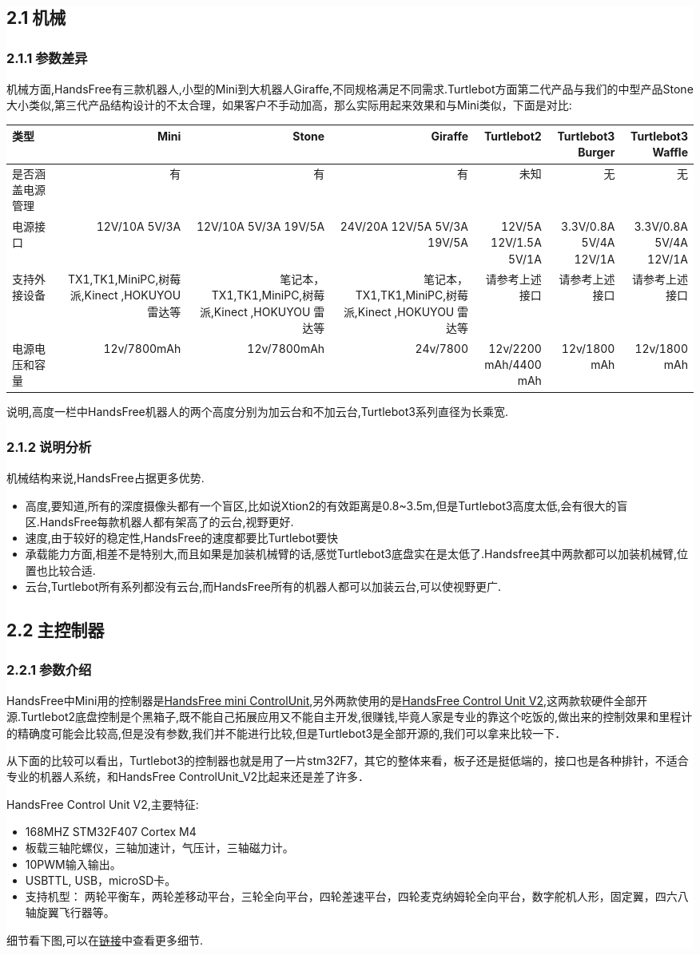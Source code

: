 ## 2.1  机械

### 2.1.1 参数差异

机械方面,HandsFree有三款机器人,小型的Mini到大机器人Giraffe,不同规格满足不同需求.Turtlebot方面第二代产品与我们的中型产品Stone大小类似,第三代产品结构设计的不太合理，如果客户不手动加高，那么实际用起来效果和与Mini类似，下面是对比:

| 类型  	 | Mini | Stone |Giraffe |Turtlebot2 |Turtlebot3 Burger |Turtlebot3 Waffle |
| :------|-----:| -----:|-------:|----------:|-----------------:|-----------------:|
| 是否涵盖电源管理 |   有    |  有   | 有   | 未知   | 无   | 无  |
| 电源接口        |  12V/10A 5V/3A  |  12V/10A 5V/3A 19V/5A   |  24V/20A 12V/5A 5V/3A 19V/5A | 12V/5A 12V/1.5A 5V/1A  | 3.3V/0.8A 5V/4A 12V/1A   | 3.3V/0.8A 5V/4A 12V/1A  |
| 支持外接设备    |  TX1,TK1,MiniPC,树莓派,Kinect ,HOKUYOU 雷达等  |  笔记本，TX1,TK1,MiniPC,树莓派,Kinect ,HOKUYOU 雷达等    | 笔记本，TX1,TK1,MiniPC,树莓派,Kinect ,HOKUYOU 雷达等  | 请参考上述接口   |  请参考上述接口  | 请参考上述接口  |
| 电源电压和容量　|  12v/7800mAh    |  12v/7800mAh   |  24v/7800  | 12v/2200mAh/4400mAh   |  12v/1800mAh  | 12v/1800mAh |

说明,高度一栏中HandsFree机器人的两个高度分别为加云台和不加云台,Turtlebot3系列直径为长乘宽.

### 2.1.2 说明分析

机械结构来说,HandsFree占据更多优势.   

* 高度,要知道,所有的深度摄像头都有一个盲区,比如说Xtion2的有效距离是0.8~3.5m,但是Turtlebot3高度太低,会有很大的盲区.HandsFree每款机器人都有架高了的云台,视野更好.    
* 速度,由于较好的稳定性,HandsFree的速度都要比Turtlebot要快   
* 承载能力方面,相差不是特别大,而且如果是加装机械臂的话,感觉Turtlebot3底盘实在是太低了.Handsfree其中两款都可以加装机械臂,位置也比较合适.   
* 云台,Turtlebot所有系列都没有云台,而HandsFree所有的机器人都可以加装云台,可以使视野更广.

## 2.2 主控制器

### 2.2.1 参数介绍 

HandsFree中Mini用的控制器是[HandsFree mini ControlUnit](http://wiki.handsfree.org.cn/docs/Hardware/Control-Unit.html),另外两款使用的是[HandsFree Control Unit V2](http://wiki.handsfree.org.cn/docs/Hardware/Control-Unit.html),这两款软硬件全部开源.Turtlebot2底盘控制是个黑箱子,既不能自己拓展应用又不能自主开发,很赚钱,毕竟人家是专业的靠这个吃饭的,做出来的控制效果和里程计的精确度可能会比较高,但是没有参数,我们并不能进行比较,但是Turtlebot3是全部开源的,我们可以拿来比较一下．

从下面的比较可以看出，Turtlebot3的控制器也就是用了一片stm32F7，其它的整体来看，板子还是挺低端的，接口也是各种排针，不适合专业的机器人系统，和HandsFree ControlUnit_V2比起来还是差了许多． 

HandsFree Control Unit V2,主要特征:   
* 168MHZ STM32F407 Cortex M4   
* 板载三轴陀螺仪，三轴加速计，气压计，三轴磁力计。   
* 10PWM输入输出。   
* USBTTL, USB，microSD卡。   
* 支持机型： 两轮平衡车，两轮差移动平台，三轮全向平台，四轮差速平台，四轮麦克纳姆轮全向平台，数字舵机人形，固定翼，四六八轴旋翼飞行器等。   

细节看下图,可以在[链接](http://wiki.handsfree.org.cn/docs/Hardware/Control-Unit.html)中查看更多细节.  
